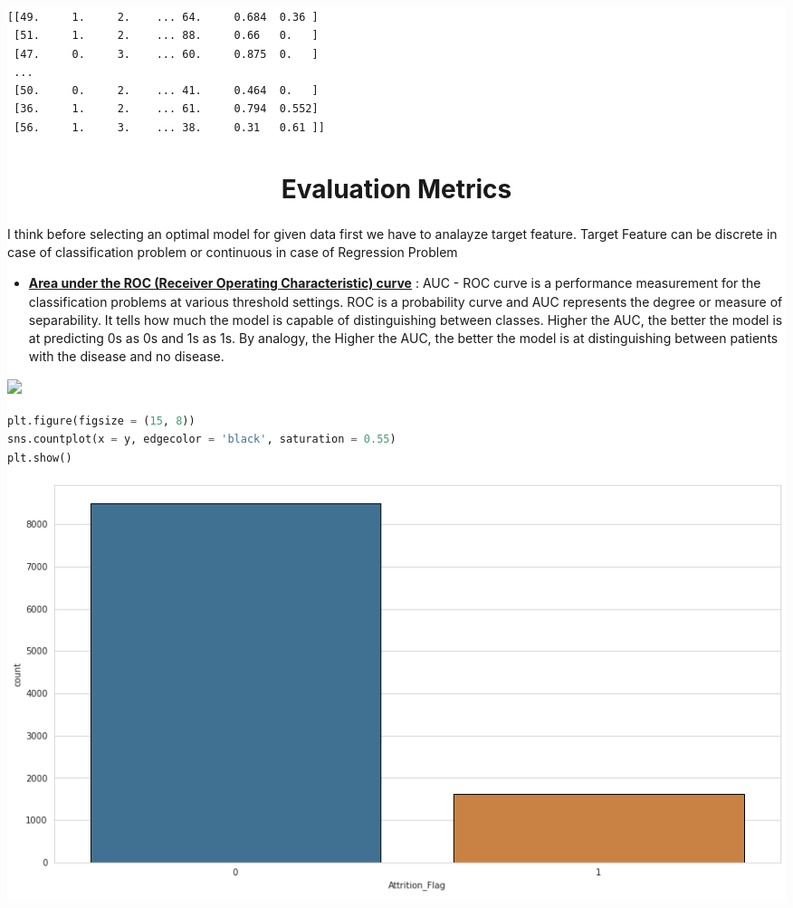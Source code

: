     [[49.     1.     2.    ... 64.     0.684  0.36 ]
     [51.     1.     2.    ... 88.     0.66   0.   ]
     [47.     0.     3.    ... 60.     0.875  0.   ]
     ...
     [50.     0.     2.    ... 41.     0.464  0.   ]
     [36.     1.     2.    ... 61.     0.794  0.552]
     [56.     1.     3.    ... 38.     0.31   0.61 ]]


<h1 style="text-align: center;" class="list-group-item list-group-item-action active">Evaluation Metrics</h1><a id = "5" ></a>

I think before selecting an optimal model for given data first we have to analayze target feature. Target Feature can be discrete in case of classification problem or continuous in case of Regression Problem

- **[Area under the ROC (Receiver Operating Characteristic) curve](https://machinelearningmastery.com/roc-curves-and-precision-recall-curves-for-classification-in-python/)** : AUC - ROC curve is a performance measurement for the classification problems at various threshold settings. ROC is a probability curve and AUC represents the degree or measure of separability. It tells how much the model is capable of distinguishing between classes. Higher the AUC, the better the model is at predicting 0s as 0s and 1s as 1s. By analogy, the Higher the AUC, the better the model is at distinguishing between patients with the disease and no disease.


![](https://glassboxmedicine.files.wordpress.com/2019/02/roc-curve-v2.png?w=576)


```python
plt.figure(figsize = (15, 8))
sns.countplot(x = y, edgecolor = 'black', saturation = 0.55)
plt.show()
```


    
![png](output_86_0.png)
    
